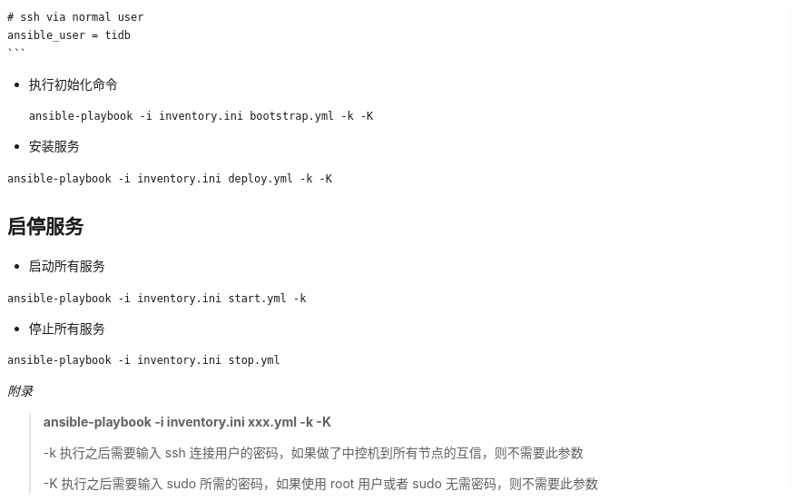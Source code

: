     # ssh via normal user
    ansible_user = tidb
    ```

  + 执行初始化命令

    ```
    ansible-playbook -i inventory.ini bootstrap.yml -k -K
    ```

+ 安装服务

```
ansible-playbook -i inventory.ini deploy.yml -k -K
```

## 启停服务

+ 启动所有服务

```
ansible-playbook -i inventory.ini start.yml -k
```

+ 停止所有服务

```
ansible-playbook -i inventory.ini stop.yml
```

*附录*

> **ansible-playbook -i inventory.ini xxx.yml -k -K**
>
> -k 执行之后需要输入 ssh 连接用户的密码，如果做了中控机到所有节点的互信，则不需要此参数
>
> -K 执行之后需要输入 sudo 所需的密码，如果使用 root 用户或者 sudo 无需密码，则不需要此参数
